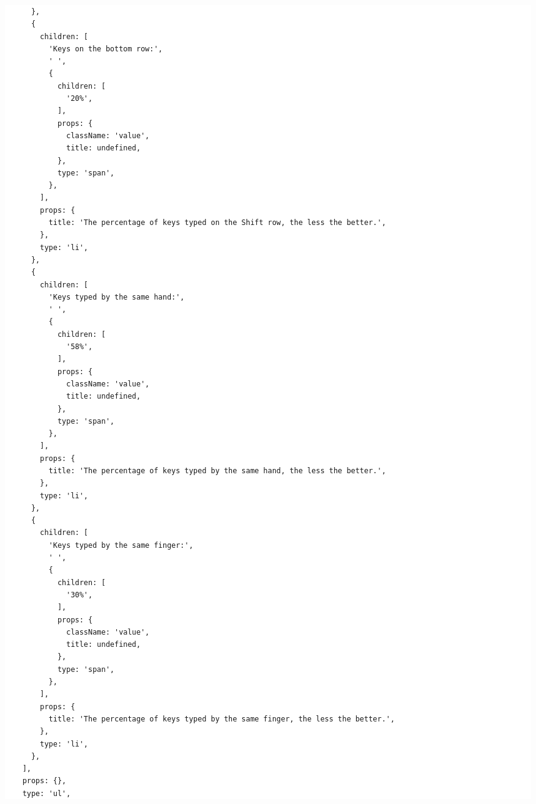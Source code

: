           },
          {
            children: [
              'Keys on the bottom row:',
              ' ',
              {
                children: [
                  '20%',
                ],
                props: {
                  className: 'value',
                  title: undefined,
                },
                type: 'span',
              },
            ],
            props: {
              title: 'The percentage of keys typed on the Shift row, the less the better.',
            },
            type: 'li',
          },
          {
            children: [
              'Keys typed by the same hand:',
              ' ',
              {
                children: [
                  '58%',
                ],
                props: {
                  className: 'value',
                  title: undefined,
                },
                type: 'span',
              },
            ],
            props: {
              title: 'The percentage of keys typed by the same hand, the less the better.',
            },
            type: 'li',
          },
          {
            children: [
              'Keys typed by the same finger:',
              ' ',
              {
                children: [
                  '30%',
                ],
                props: {
                  className: 'value',
                  title: undefined,
                },
                type: 'span',
              },
            ],
            props: {
              title: 'The percentage of keys typed by the same finger, the less the better.',
            },
            type: 'li',
          },
        ],
        props: {},
        type: 'ul',